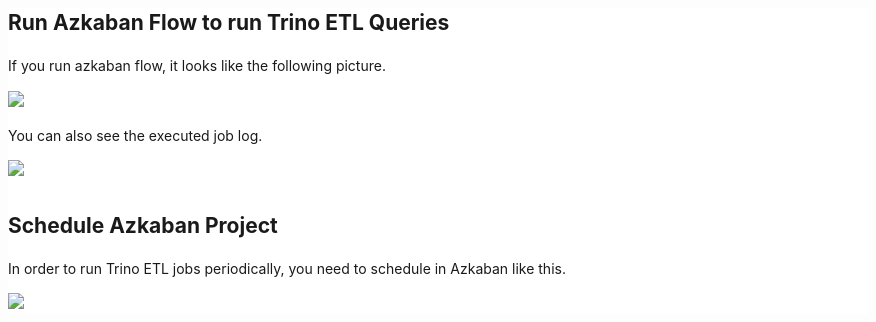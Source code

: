 ## Run Azkaban Flow to run Trino ETL Queries

If you run azkaban flow, it looks like the following picture.

<img width="900" src="../../images/user-guide/trino-azkaban-done.png" />

You can also see the executed job log.

<img width="900" src="../../images/user-guide/trino-azkaban-log.png" />

## Schedule Azkaban Project

In order to run Trino ETL jobs periodically, you need to schedule in Azkaban like this.

<img width="900" src="../../images/user-guide/trino-azkaban-schedule.png" />
